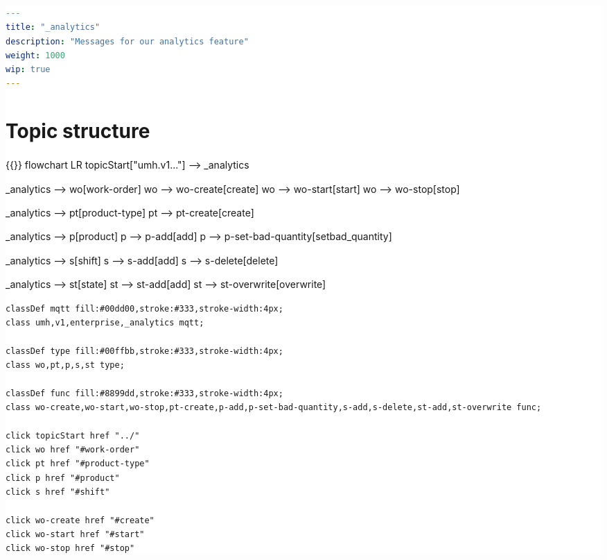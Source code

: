 ```yaml
---
title: "_analytics"
description: "Messages for our analytics feature"
weight: 1000
wip: true
---
```


# Topic structure

{{<mermaid theme="neutral" >}}
flowchart LR
topicStart["umh.v1..."] --> _analytics


_analytics --> wo[work-order]
wo --> wo-create[create]
wo --> wo-start[start]
wo --> wo-stop[stop]


_analytics --> pt[product-type]
pt --> pt-create[create]

_analytics --> p[product]
p --> p-add[add]
p --> p-set-bad-quantity[setbad_quantity]

_analytics --> s[shift]
s --> s-add[add]
s --> s-delete[delete]

_analytics --> st[state]
st --> st-add[add]
st --> st-overwrite[overwrite]


    classDef mqtt fill:#00dd00,stroke:#333,stroke-width:4px;
    class umh,v1,enterprise,_analytics mqtt;

    classDef type fill:#00ffbb,stroke:#333,stroke-width:4px;
    class wo,pt,p,s,st type;

    classDef func fill:#8899dd,stroke:#333,stroke-width:4px;
    class wo-create,wo-start,wo-stop,pt-create,p-add,p-set-bad-quantity,s-add,s-delete,st-add,st-overwrite func;

    click topicStart href "../"
    click wo href "#work-order"
    click pt href "#product-type"
    click p href "#product"
    click s href "#shift"

    click wo-create href "#create"
    click wo-start href "#start"
    click wo-stop href "#stop"
